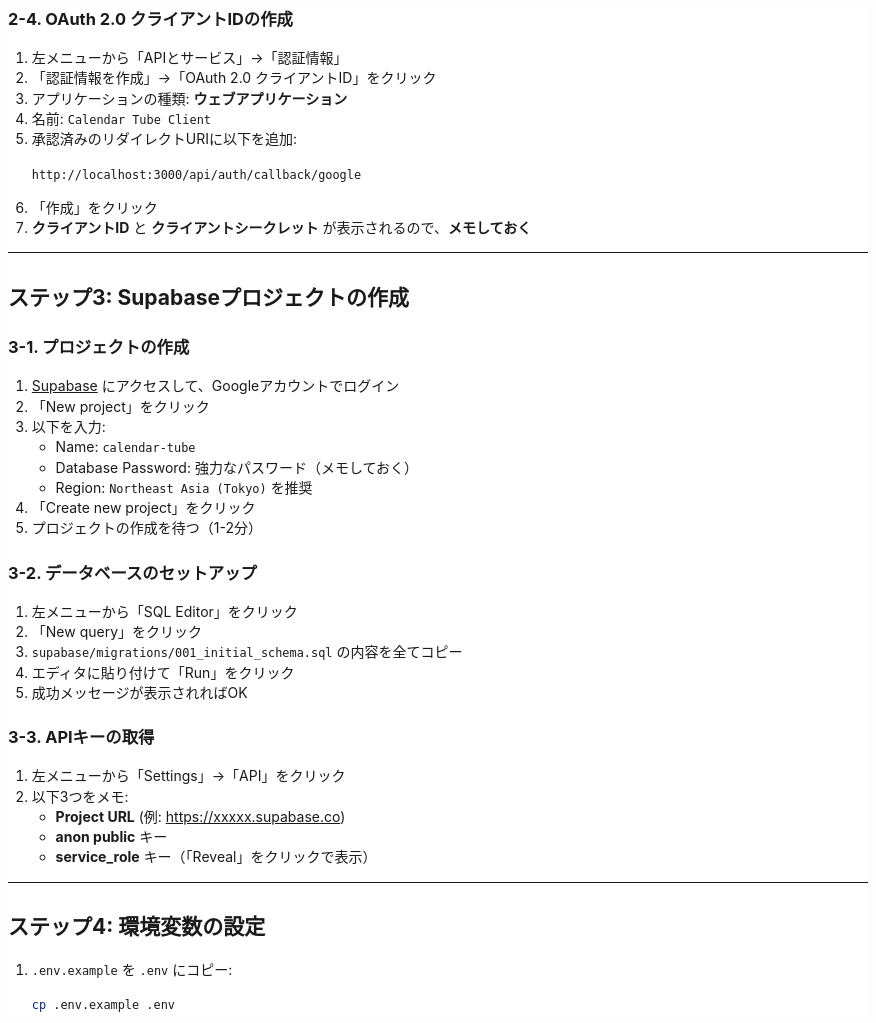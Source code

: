 ### 2-4. OAuth 2.0 クライアントIDの作成

1. 左メニューから「APIとサービス」→「認証情報」
2. 「認証情報を作成」→「OAuth 2.0 クライアントID」をクリック
3. アプリケーションの種類: **ウェブアプリケーション**
4. 名前: `Calendar Tube Client`
5. 承認済みのリダイレクトURIに以下を追加:
   ```
   http://localhost:3000/api/auth/callback/google
   ```
6. 「作成」をクリック
7. **クライアントID** と **クライアントシークレット** が表示されるので、**メモしておく**

---

## ステップ3: Supabaseプロジェクトの作成

### 3-1. プロジェクトの作成

1. [Supabase](https://supabase.com/) にアクセスして、Googleアカウントでログイン
2. 「New project」をクリック
3. 以下を入力:
   - Name: `calendar-tube`
   - Database Password: 強力なパスワード（メモしておく）
   - Region: `Northeast Asia (Tokyo)` を推奨
4. 「Create new project」をクリック
5. プロジェクトの作成を待つ（1-2分）

### 3-2. データベースのセットアップ

1. 左メニューから「SQL Editor」をクリック
2. 「New query」をクリック
3. `supabase/migrations/001_initial_schema.sql` の内容を全てコピー
4. エディタに貼り付けて「Run」をクリック
5. 成功メッセージが表示されればOK

### 3-3. APIキーの取得

1. 左メニューから「Settings」→「API」をクリック
2. 以下3つをメモ:
   - **Project URL** (例: https://xxxxx.supabase.co)
   - **anon public** キー
   - **service_role** キー（「Reveal」をクリックで表示）

---

## ステップ4: 環境変数の設定

1. `.env.example` を `.env` にコピー:
   ```bash
   cp .env.example .env
   ```
